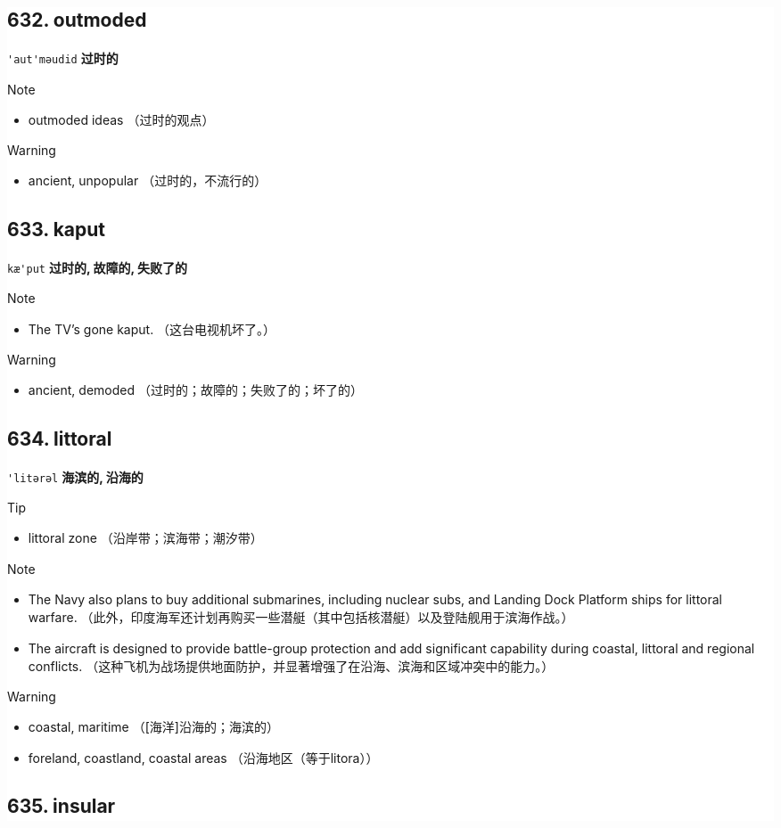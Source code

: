 ## 632. outmoded

`'aut'məudid`  **过时的**

> [!NOTE]
>
> - outmoded ideas （过时的观点）
>

> [!WARNING]
>
> - ancient, unpopular （过时的，不流行的）
>

## 633. kaput

`kæ'put`  **过时的, 故障的, 失败了的**

> [!NOTE]
>
> - The TV’s gone kaput. （这台电视机坏了。）
>

> [!WARNING]
>
> - ancient, demoded （过时的；故障的；失败了的；坏了的）
>

## 634. littoral

`'litərəl`  **海滨的, 沿海的**

> [!TIP]
>
> - littoral zone （沿岸带；滨海带；潮汐带）
>

> [!NOTE]
>
> - The Navy also plans to buy additional submarines, including nuclear subs, and Landing Dock Platform ships for littoral warfare. （此外，印度海军还计划再购买一些潜艇（其中包括核潜艇）以及登陆舰用于滨海作战。）
>
> - The aircraft is designed to provide battle-group protection and add significant capability during coastal, littoral and regional conflicts. （这种飞机为战场提供地面防护，并显著增强了在沿海、滨海和区域冲突中的能力。）
>

> [!WARNING]
>
> - coastal, maritime （[海洋]沿海的；海滨的）
>
> - foreland, coastland, coastal areas （沿海地区（等于litora））
>

## 635. insular
